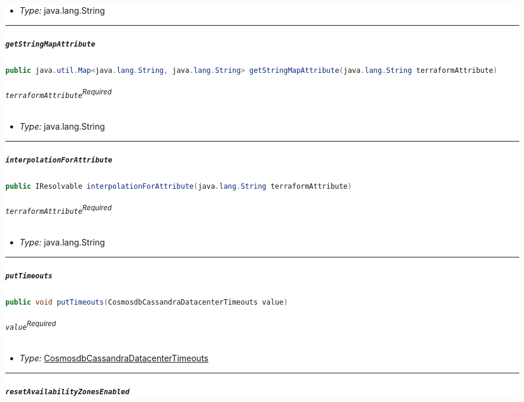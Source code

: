 - *Type:* java.lang.String

---

##### `getStringMapAttribute` <a name="getStringMapAttribute" id="@cdktf/provider-azurerm.cosmosdbCassandraDatacenter.CosmosdbCassandraDatacenter.getStringMapAttribute"></a>

```java
public java.util.Map<java.lang.String, java.lang.String> getStringMapAttribute(java.lang.String terraformAttribute)
```

###### `terraformAttribute`<sup>Required</sup> <a name="terraformAttribute" id="@cdktf/provider-azurerm.cosmosdbCassandraDatacenter.CosmosdbCassandraDatacenter.getStringMapAttribute.parameter.terraformAttribute"></a>

- *Type:* java.lang.String

---

##### `interpolationForAttribute` <a name="interpolationForAttribute" id="@cdktf/provider-azurerm.cosmosdbCassandraDatacenter.CosmosdbCassandraDatacenter.interpolationForAttribute"></a>

```java
public IResolvable interpolationForAttribute(java.lang.String terraformAttribute)
```

###### `terraformAttribute`<sup>Required</sup> <a name="terraformAttribute" id="@cdktf/provider-azurerm.cosmosdbCassandraDatacenter.CosmosdbCassandraDatacenter.interpolationForAttribute.parameter.terraformAttribute"></a>

- *Type:* java.lang.String

---

##### `putTimeouts` <a name="putTimeouts" id="@cdktf/provider-azurerm.cosmosdbCassandraDatacenter.CosmosdbCassandraDatacenter.putTimeouts"></a>

```java
public void putTimeouts(CosmosdbCassandraDatacenterTimeouts value)
```

###### `value`<sup>Required</sup> <a name="value" id="@cdktf/provider-azurerm.cosmosdbCassandraDatacenter.CosmosdbCassandraDatacenter.putTimeouts.parameter.value"></a>

- *Type:* <a href="#@cdktf/provider-azurerm.cosmosdbCassandraDatacenter.CosmosdbCassandraDatacenterTimeouts">CosmosdbCassandraDatacenterTimeouts</a>

---

##### `resetAvailabilityZonesEnabled` <a name="resetAvailabilityZonesEnabled" id="@cdktf/provider-azurerm.cosmosdbCassandraDatacenter.CosmosdbCassandraDatacenter.resetAvailabilityZonesEnabled"></a>
